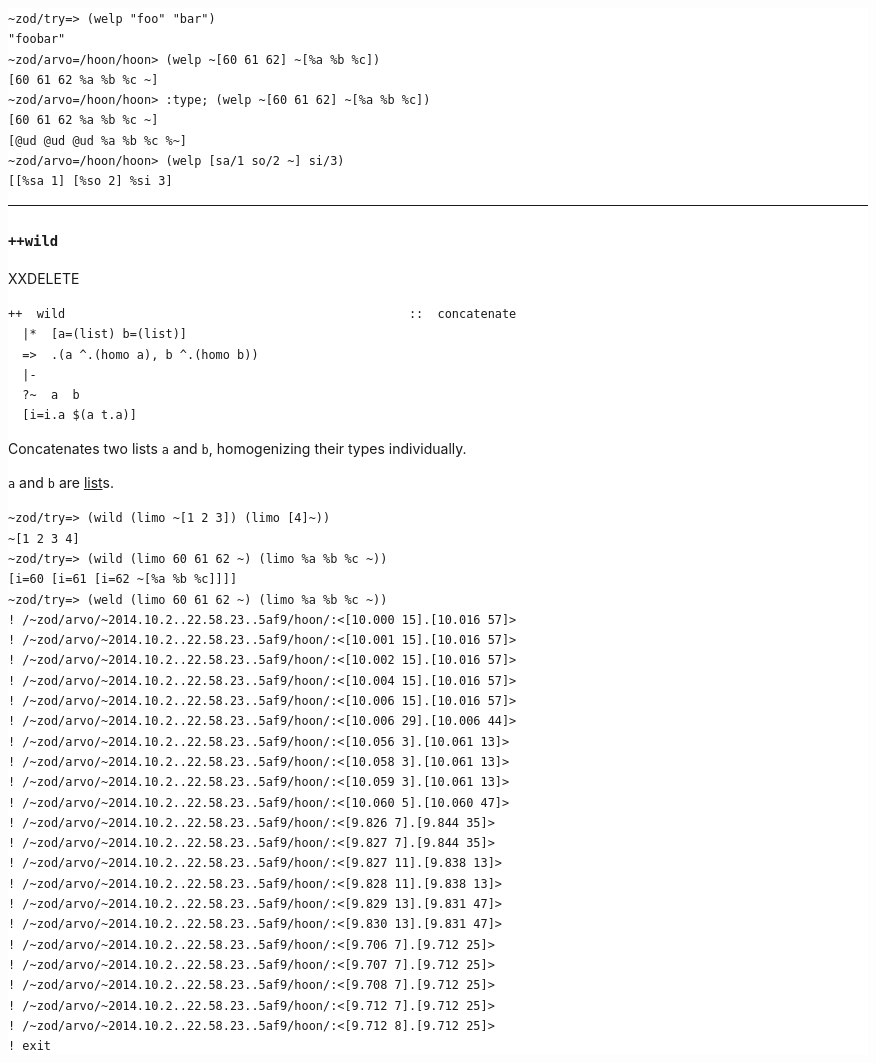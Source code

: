     ~zod/try=> (welp "foo" "bar")
    "foobar"
    ~zod/arvo=/hoon/hoon> (welp ~[60 61 62] ~[%a %b %c])
    [60 61 62 %a %b %c ~]
    ~zod/arvo=/hoon/hoon> :type; (welp ~[60 61 62] ~[%a %b %c])
    [60 61 62 %a %b %c ~]
    [@ud @ud @ud %a %b %c %~]
    ~zod/arvo=/hoon/hoon> (welp [sa/1 so/2 ~] si/3)
    [[%sa 1] [%so 2] %si 3]

------------------------------------------------------------------------

<h3 id="++wild"><code>++wild</code></h3>

XXDELETE

    ++  wild                                                ::  concatenate
      |*  [a=(list) b=(list)]
      =>  .(a ^.(homo a), b ^.(homo b))
      |-
      ?~  a  b
      [i=i.a $(a t.a)]

Concatenates two lists `a` and `b`, homogenizing their types
individually.

`a` and `b` are [list]()s.

    ~zod/try=> (wild (limo ~[1 2 3]) (limo [4]~))
    ~[1 2 3 4]
    ~zod/try=> (wild (limo 60 61 62 ~) (limo %a %b %c ~))
    [i=60 [i=61 [i=62 ~[%a %b %c]]]]
    ~zod/try=> (weld (limo 60 61 62 ~) (limo %a %b %c ~))
    ! /~zod/arvo/~2014.10.2..22.58.23..5af9/hoon/:<[10.000 15].[10.016 57]>
    ! /~zod/arvo/~2014.10.2..22.58.23..5af9/hoon/:<[10.001 15].[10.016 57]>
    ! /~zod/arvo/~2014.10.2..22.58.23..5af9/hoon/:<[10.002 15].[10.016 57]>
    ! /~zod/arvo/~2014.10.2..22.58.23..5af9/hoon/:<[10.004 15].[10.016 57]>
    ! /~zod/arvo/~2014.10.2..22.58.23..5af9/hoon/:<[10.006 15].[10.016 57]>
    ! /~zod/arvo/~2014.10.2..22.58.23..5af9/hoon/:<[10.006 29].[10.006 44]>
    ! /~zod/arvo/~2014.10.2..22.58.23..5af9/hoon/:<[10.056 3].[10.061 13]>
    ! /~zod/arvo/~2014.10.2..22.58.23..5af9/hoon/:<[10.058 3].[10.061 13]>
    ! /~zod/arvo/~2014.10.2..22.58.23..5af9/hoon/:<[10.059 3].[10.061 13]>
    ! /~zod/arvo/~2014.10.2..22.58.23..5af9/hoon/:<[10.060 5].[10.060 47]>
    ! /~zod/arvo/~2014.10.2..22.58.23..5af9/hoon/:<[9.826 7].[9.844 35]>
    ! /~zod/arvo/~2014.10.2..22.58.23..5af9/hoon/:<[9.827 7].[9.844 35]>
    ! /~zod/arvo/~2014.10.2..22.58.23..5af9/hoon/:<[9.827 11].[9.838 13]>
    ! /~zod/arvo/~2014.10.2..22.58.23..5af9/hoon/:<[9.828 11].[9.838 13]>
    ! /~zod/arvo/~2014.10.2..22.58.23..5af9/hoon/:<[9.829 13].[9.831 47]>
    ! /~zod/arvo/~2014.10.2..22.58.23..5af9/hoon/:<[9.830 13].[9.831 47]>
    ! /~zod/arvo/~2014.10.2..22.58.23..5af9/hoon/:<[9.706 7].[9.712 25]>
    ! /~zod/arvo/~2014.10.2..22.58.23..5af9/hoon/:<[9.707 7].[9.712 25]>
    ! /~zod/arvo/~2014.10.2..22.58.23..5af9/hoon/:<[9.708 7].[9.712 25]>
    ! /~zod/arvo/~2014.10.2..22.58.23..5af9/hoon/:<[9.712 7].[9.712 25]>
    ! /~zod/arvo/~2014.10.2..22.58.23..5af9/hoon/:<[9.712 8].[9.712 25]>
    ! exit
